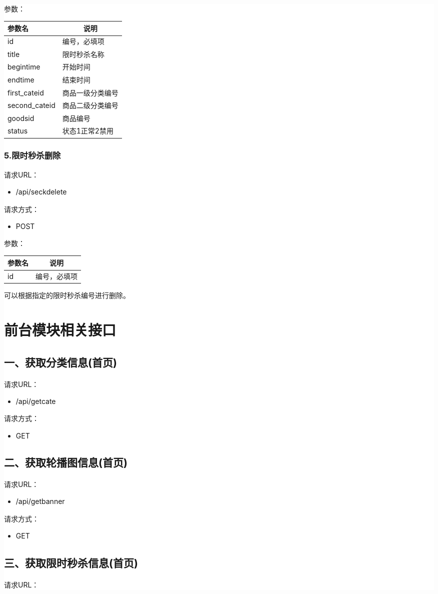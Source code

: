 参数：

| 参数名 | 说明             |
| :----- | ---------------- |
| id     | 编号，必填项 |
| title    | 限时秒杀名称   |
| begintime | 开始时间  |
| endtime | 结束时间  |
| first_cateid | 商品一级分类编号  |
| second_cateid | 商品二级分类编号  |
| goodsid  | 商品编号  |
| status | 状态1正常2禁用 |

### 5.限时秒杀删除

请求URL：

- /api/seckdelete

请求方式：

- POST 

参数：

| 参数名 | 说明           |
| :----- | -------------- |
| id    | 编号，必填项   |

可以根据指定的限时秒杀编号进行删除。

# 前台模块相关接口
## 一、获取分类信息(首页)
请求URL：

- /api/getcate

请求方式：

- GET
## 二、获取轮播图信息(首页)
请求URL：

- /api/getbanner

请求方式：

- GET
## 三、获取限时秒杀信息(首页)
请求URL：
